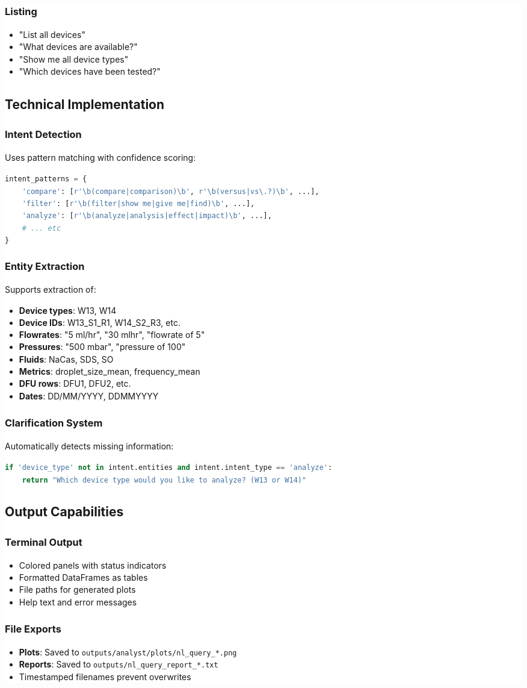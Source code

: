 ### Listing
- "List all devices"
- "What devices are available?"
- "Show me all device types"
- "Which devices have been tested?"

## Technical Implementation

### Intent Detection
Uses pattern matching with confidence scoring:
```python
intent_patterns = {
    'compare': [r'\b(compare|comparison)\b', r'\b(versus|vs\.?)\b', ...],
    'filter': [r'\b(filter|show me|give me|find)\b', ...],
    'analyze': [r'\b(analyze|analysis|effect|impact)\b', ...],
    # ... etc
}
```

### Entity Extraction
Supports extraction of:
- **Device types**: W13, W14
- **Device IDs**: W13_S1_R1, W14_S2_R3, etc.
- **Flowrates**: "5 ml/hr", "30 mlhr", "flowrate of 5"
- **Pressures**: "500 mbar", "pressure of 100"
- **Fluids**: NaCas, SDS, SO
- **Metrics**: droplet_size_mean, frequency_mean
- **DFU rows**: DFU1, DFU2, etc.
- **Dates**: DD/MM/YYYY, DDMMYYYY

### Clarification System
Automatically detects missing information:
```python
if 'device_type' not in intent.entities and intent.intent_type == 'analyze':
    return "Which device type would you like to analyze? (W13 or W14)"
```

## Output Capabilities

### Terminal Output
- Colored panels with status indicators
- Formatted DataFrames as tables
- File paths for generated plots
- Help text and error messages

### File Exports
- **Plots**: Saved to `outputs/analyst/plots/nl_query_*.png`
- **Reports**: Saved to `outputs/nl_query_report_*.txt`
- Timestamped filenames prevent overwrites
